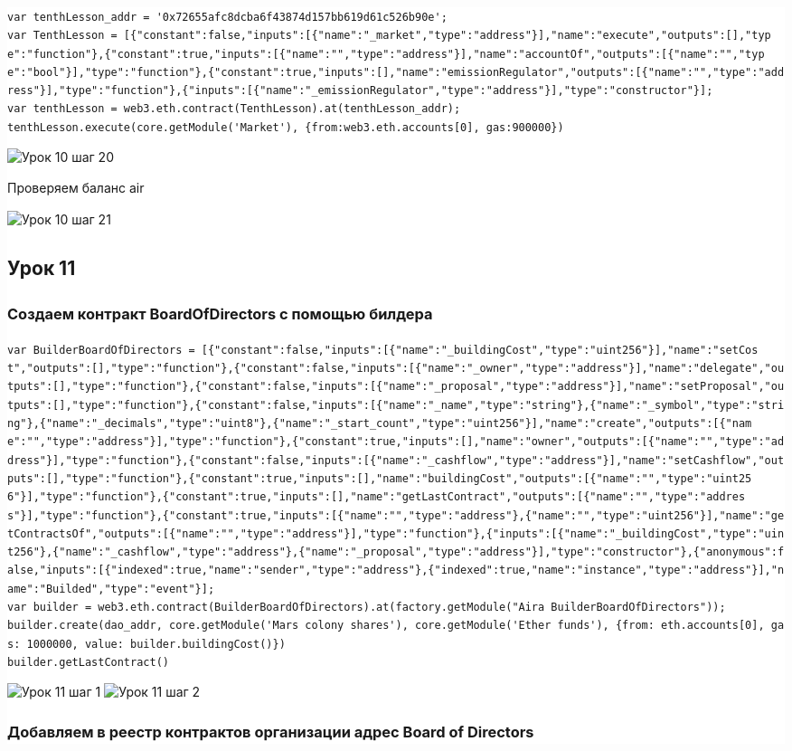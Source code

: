 ```
var tenthLesson_addr = '0x72655afc8dcba6f43874d157bb619d61c526b90e';
var TenthLesson = [{"constant":false,"inputs":[{"name":"_market","type":"address"}],"name":"execute","outputs":[],"type":"function"},{"constant":true,"inputs":[{"name":"","type":"address"}],"name":"accountOf","outputs":[{"name":"","type":"bool"}],"type":"function"},{"constant":true,"inputs":[],"name":"emissionRegulator","outputs":[{"name":"","type":"address"}],"type":"function"},{"inputs":[{"name":"_emissionRegulator","type":"address"}],"type":"constructor"}];
var tenthLesson = web3.eth.contract(TenthLesson).at(tenthLesson_addr);
tenthLesson.execute(core.getModule('Market'), {from:web3.eth.accounts[0], gas:900000})
```

![Урок 10 шаг 20](https://raw.githubusercontent.com/airalab/learning-center/master/img/1020.png)

Проверяем баланс air

![Урок 10 шаг 21](https://raw.githubusercontent.com/airalab/learning-center/master/img/1021.png)

## Урок 11

### Создаем контракт BoardOfDirectors с помощью билдера

```
var BuilderBoardOfDirectors = [{"constant":false,"inputs":[{"name":"_buildingCost","type":"uint256"}],"name":"setCost","outputs":[],"type":"function"},{"constant":false,"inputs":[{"name":"_owner","type":"address"}],"name":"delegate","outputs":[],"type":"function"},{"constant":false,"inputs":[{"name":"_proposal","type":"address"}],"name":"setProposal","outputs":[],"type":"function"},{"constant":false,"inputs":[{"name":"_name","type":"string"},{"name":"_symbol","type":"string"},{"name":"_decimals","type":"uint8"},{"name":"_start_count","type":"uint256"}],"name":"create","outputs":[{"name":"","type":"address"}],"type":"function"},{"constant":true,"inputs":[],"name":"owner","outputs":[{"name":"","type":"address"}],"type":"function"},{"constant":false,"inputs":[{"name":"_cashflow","type":"address"}],"name":"setCashflow","outputs":[],"type":"function"},{"constant":true,"inputs":[],"name":"buildingCost","outputs":[{"name":"","type":"uint256"}],"type":"function"},{"constant":true,"inputs":[],"name":"getLastContract","outputs":[{"name":"","type":"address"}],"type":"function"},{"constant":true,"inputs":[{"name":"","type":"address"},{"name":"","type":"uint256"}],"name":"getContractsOf","outputs":[{"name":"","type":"address"}],"type":"function"},{"inputs":[{"name":"_buildingCost","type":"uint256"},{"name":"_cashflow","type":"address"},{"name":"_proposal","type":"address"}],"type":"constructor"},{"anonymous":false,"inputs":[{"indexed":true,"name":"sender","type":"address"},{"indexed":true,"name":"instance","type":"address"}],"name":"Builded","type":"event"}];
var builder = web3.eth.contract(BuilderBoardOfDirectors).at(factory.getModule("Aira BuilderBoardOfDirectors"));
builder.create(dao_addr, core.getModule('Mars colony shares'), core.getModule('Ether funds'), {from: eth.accounts[0], gas: 1000000, value: builder.buildingCost()})
builder.getLastContract()
```

![Урок 11 шаг 1](https://raw.githubusercontent.com/airalab/learning-center/master/img/111.png)
![Урок 11 шаг 2](https://raw.githubusercontent.com/airalab/learning-center/master/img/112.png)

### Добавляем в реестр контрактов организации адрес Board of Directors
